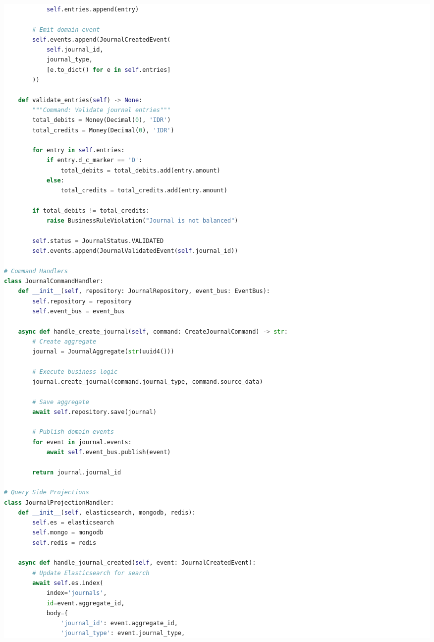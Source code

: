 ```python
            self.entries.append(entry)
        
        # Emit domain event
        self.events.append(JournalCreatedEvent(
            self.journal_id,
            journal_type,
            [e.to_dict() for e in self.entries]
        ))
        
    def validate_entries(self) -> None:
        """Command: Validate journal entries"""
        total_debits = Money(Decimal(0), 'IDR')
        total_credits = Money(Decimal(0), 'IDR')
        
        for entry in self.entries:
            if entry.d_c_marker == 'D':
                total_debits = total_debits.add(entry.amount)
            else:
                total_credits = total_credits.add(entry.amount)
        
        if total_debits != total_credits:
            raise BusinessRuleViolation("Journal is not balanced")
        
        self.status = JournalStatus.VALIDATED
        self.events.append(JournalValidatedEvent(self.journal_id))

# Command Handlers
class JournalCommandHandler:
    def __init__(self, repository: JournalRepository, event_bus: EventBus):
        self.repository = repository
        self.event_bus = event_bus
        
    async def handle_create_journal(self, command: CreateJournalCommand) -> str:
        # Create aggregate
        journal = JournalAggregate(str(uuid4()))
        
        # Execute business logic
        journal.create_journal(command.journal_type, command.source_data)
        
        # Save aggregate
        await self.repository.save(journal)
        
        # Publish domain events
        for event in journal.events:
            await self.event_bus.publish(event)
        
        return journal.journal_id

# Query Side Projections
class JournalProjectionHandler:
    def __init__(self, elasticsearch, mongodb, redis):
        self.es = elasticsearch
        self.mongo = mongodb
        self.redis = redis
        
    async def handle_journal_created(self, event: JournalCreatedEvent):
        # Update Elasticsearch for search
        await self.es.index(
            index='journals',
            id=event.aggregate_id,
            body={
                'journal_id': event.aggregate_id,
                'journal_type': event.journal_type,
```